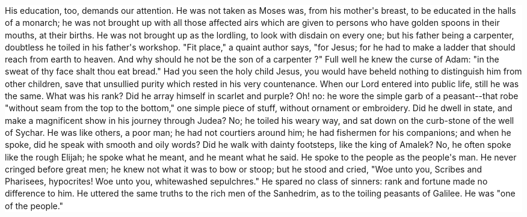 His education, too, demands our attention. He was not taken as Moses was, from his mother's breast, to be educated in the halls of a monarch; he was not brought up with all those affected airs which are given to persons who have golden spoons in their mouths, at their births. He was not brought up as the lordling, to look with disdain on every one; but his father being a carpenter, doubtless he toiled in his father's workshop. "Fit place," a quaint author says, "for Jesus; for he had to make a ladder that should reach from earth to heaven. And why should he not be the son of a carpenter ?" Full well he knew the curse of Adam: "in the sweat of thy face shalt thou eat bread." Had you seen the holy child Jesus, you would have beheld nothing to distinguish him from other children, save that unsullied purity which rested in his very countenance. When our Lord entered into public life, still he was the same. What was his rank? Did he array himself in scarlet and purple? Oh! no: he wore the simple garb of a peasant--that robe "without seam from the top to the bottom," one simple piece of stuff, without ornament or embroidery. Did he dwell in state, and make a magnificent show in his journey through Judea? No; he toiled his weary way, and sat down on the curb-stone of the well of Sychar. He was like others, a poor man; he had not courtiers around him; he had fishermen for his companions; and when he spoke, did he speak with smooth and oily words? Did he walk with dainty footsteps, like the king of Amalek? No, he often spoke like the rough Elijah; he spoke what he meant, and he meant what he said. He spoke to the people as the people's man. He never cringed before great men; he knew not what it was to bow or stoop; but he stood and cried, "Woe unto you, Scribes and Pharisees, hypocrites! Woe unto you, whitewashed sepulchres." He spared no class of sinners: rank and fortune made no difference to him. He uttered the same truths to the rich men of the Sanhedrim, as to the toiling peasants of Galilee. He was "one of the people."
